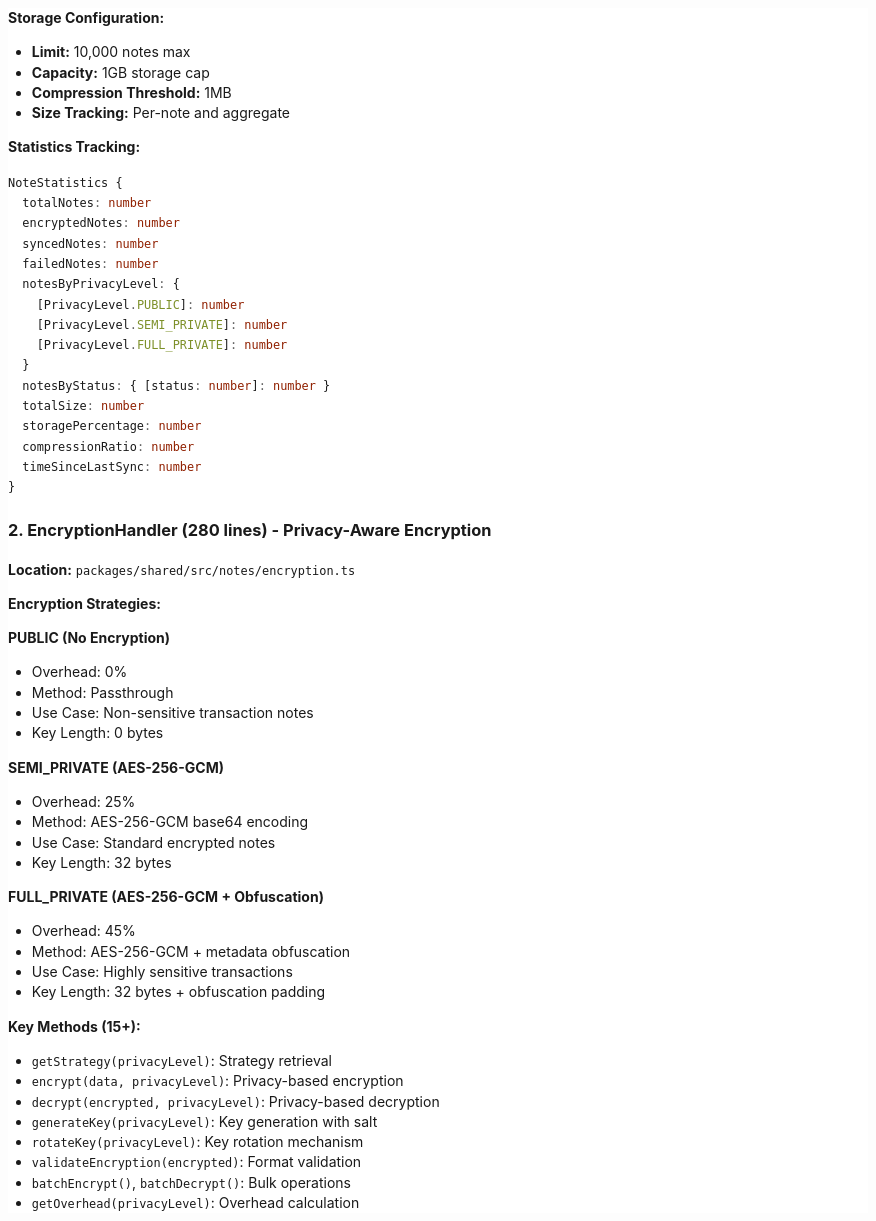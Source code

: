 **Storage Configuration:**
- **Limit:** 10,000 notes max
- **Capacity:** 1GB storage cap
- **Compression Threshold:** 1MB
- **Size Tracking:** Per-note and aggregate

**Statistics Tracking:**
```typescript
NoteStatistics {
  totalNotes: number
  encryptedNotes: number
  syncedNotes: number
  failedNotes: number
  notesByPrivacyLevel: {
    [PrivacyLevel.PUBLIC]: number
    [PrivacyLevel.SEMI_PRIVATE]: number
    [PrivacyLevel.FULL_PRIVATE]: number
  }
  notesByStatus: { [status: number]: number }
  totalSize: number
  storagePercentage: number
  compressionRatio: number
  timeSinceLastSync: number
}
```

### 2. EncryptionHandler (280 lines) - Privacy-Aware Encryption

**Location:** `packages/shared/src/notes/encryption.ts`

**Encryption Strategies:**

**PUBLIC (No Encryption)**
- Overhead: 0%
- Method: Passthrough
- Use Case: Non-sensitive transaction notes
- Key Length: 0 bytes

**SEMI_PRIVATE (AES-256-GCM)**
- Overhead: 25%
- Method: AES-256-GCM base64 encoding
- Use Case: Standard encrypted notes
- Key Length: 32 bytes

**FULL_PRIVATE (AES-256-GCM + Obfuscation)**
- Overhead: 45%
- Method: AES-256-GCM + metadata obfuscation
- Use Case: Highly sensitive transactions
- Key Length: 32 bytes + obfuscation padding

**Key Methods (15+):**
- `getStrategy(privacyLevel)`: Strategy retrieval
- `encrypt(data, privacyLevel)`: Privacy-based encryption
- `decrypt(encrypted, privacyLevel)`: Privacy-based decryption
- `generateKey(privacyLevel)`: Key generation with salt
- `rotateKey(privacyLevel)`: Key rotation mechanism
- `validateEncryption(encrypted)`: Format validation
- `batchEncrypt()`, `batchDecrypt()`: Bulk operations
- `getOverhead(privacyLevel)`: Overhead calculation

